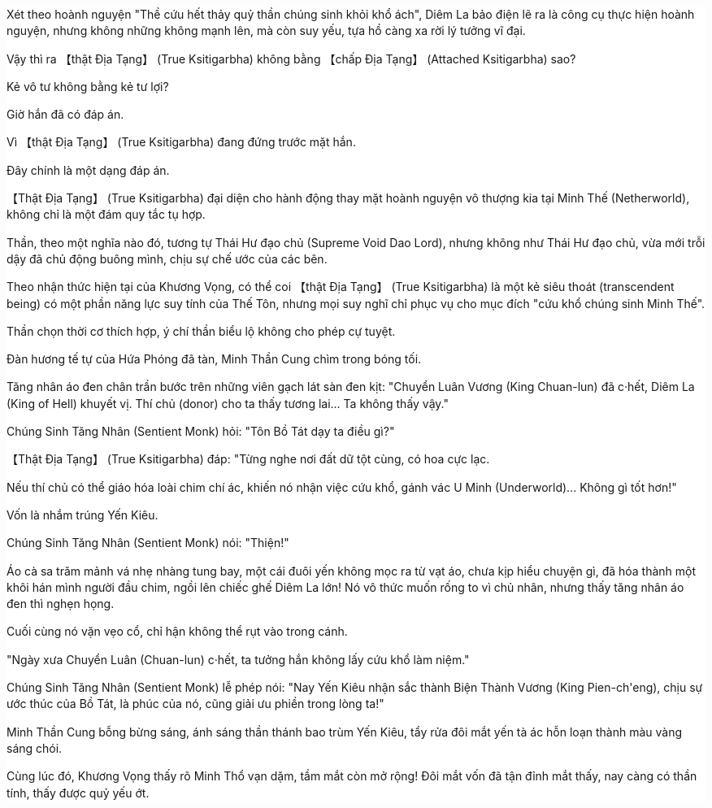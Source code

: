 Xét theo hoành nguyện "Thề cứu hết thảy quỷ thần chúng sinh khỏi khổ ách", Diêm La bảo điện lẽ ra là công cụ thực hiện hoành nguyện, nhưng không những không mạnh lên, mà còn suy yếu, tựa hồ càng xa rời lý tưởng vĩ đại.

Vậy thì ra 【thật Địa Tạng】 (True Ksitigarbha) không bằng 【chấp Địa Tạng】 (Attached Ksitigarbha) sao?

Kẻ vô tư không bằng kẻ tư lợi?

Giờ hắn đã có đáp án.

Vì 【thật Địa Tạng】 (True Ksitigarbha) đang đứng trước mặt hắn.

Đây chính là một dạng đáp án.

【Thật Địa Tạng】 (True Ksitigarbha) đại diện cho hành động thay mặt hoành nguyện vô thượng kia tại Minh Thế (Netherworld), không chỉ là một đám quy tắc tụ hợp.

Thần, theo một nghĩa nào đó, tương tự Thái Hư đạo chủ (Supreme Void Dao Lord), nhưng không như Thái Hư đạo chủ, vừa mới trỗi dậy đã chủ động buông mình, chịu sự chế ước của các bên.

Theo nhận thức hiện tại của Khương Vọng, có thể coi 【thật Địa Tạng】 (True Ksitigarbha) là một kẻ siêu thoát (transcendent being) có một phần năng lực suy tính của Thế Tôn, nhưng mọi suy nghĩ chỉ phục vụ cho mục đích "cứu khổ chúng sinh Minh Thế".

Thần chọn thời cơ thích hợp, ý chí thần biểu lộ không cho phép cự tuyệt.

Đàn hương tế tự của Hứa Phóng đã tàn, Minh Thần Cung chìm trong bóng tối.

Tăng nhân áo đen chân trần bước trên những viên gạch lát sàn đen kịt: "Chuyển Luân Vương (King Chuan-lun) đã c·hết, Diêm La (King of Hell) khuyết vị. Thí chủ (donor) cho ta thấy tương lai... Ta không thấy vậy."

Chúng Sinh Tăng Nhân (Sentient Monk) hỏi: "Tôn Bồ Tát dạy ta điều gì?"

【Thật Địa Tạng】 (True Ksitigarbha) đáp: "Từng nghe nơi đất dữ tột cùng, có hoa cực lạc.

Nếu thí chủ có thể giáo hóa loài chim chí ác, khiến nó nhận việc cứu khổ, gánh vác U Minh (Underworld)... Không gì tốt hơn!"

Vốn là nhắm trúng Yến Kiêu.

Chúng Sinh Tăng Nhân (Sentient Monk) nói: "Thiện!"

Áo cà sa trăm mảnh vá nhẹ nhàng tung bay, một cái đuôi yến không mọc ra từ vạt áo, chưa kịp hiểu chuyện gì, đã hóa thành một khôi hán mình người đầu chim, ngồi lên chiếc ghế Diêm La lớn! Nó vô thức muốn rống to vì chủ nhân, nhưng thấy tăng nhân áo đen thì nghẹn họng.

Cuối cùng nó vặn vẹo cổ, chỉ hận không thể rụt vào trong cánh.

"Ngày xưa Chuyển Luân (Chuan-lun) c·hết, ta tưởng hắn không lấy cứu khổ làm niệm."

Chúng Sinh Tăng Nhân (Sentient Monk) lễ phép nói: "Nay Yến Kiêu nhận sắc thành Biện Thành Vương (King Pien-ch'eng), chịu sự ước thúc của Bồ Tát, là phúc của nó, cũng giải ưu phiền trong lòng ta!"

Minh Thần Cung bỗng bừng sáng, ánh sáng thần thánh bao trùm Yến Kiêu, tẩy rửa đôi mắt yến tà ác hỗn loạn thành màu vàng sáng chói.

Cùng lúc đó, Khương Vọng thấy rõ Minh Thổ vạn dặm, tầm mắt còn mở rộng! Đôi mắt vốn đã tận đỉnh mắt thấy, nay càng có thần tính, thấy được quỷ yếu ớt.
